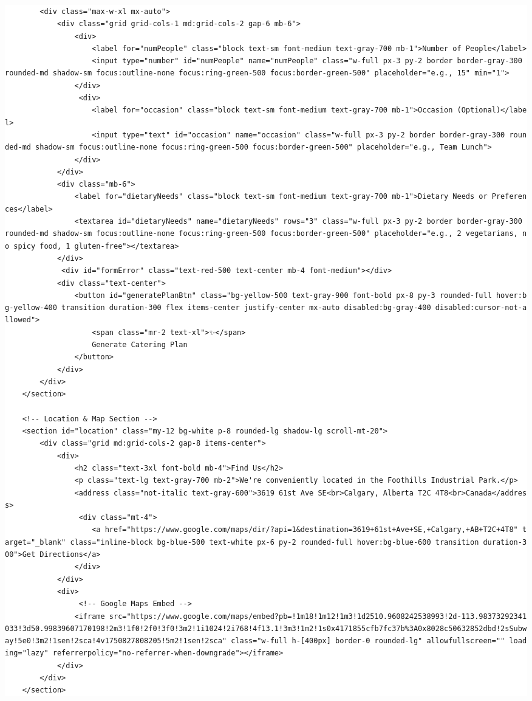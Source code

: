             <div class="max-w-xl mx-auto">
                <div class="grid grid-cols-1 md:grid-cols-2 gap-6 mb-6">
                    <div>
                        <label for="numPeople" class="block text-sm font-medium text-gray-700 mb-1">Number of People</label>
                        <input type="number" id="numPeople" name="numPeople" class="w-full px-3 py-2 border border-gray-300 rounded-md shadow-sm focus:outline-none focus:ring-green-500 focus:border-green-500" placeholder="e.g., 15" min="1">
                    </div>
                     <div>
                        <label for="occasion" class="block text-sm font-medium text-gray-700 mb-1">Occasion (Optional)</label>
                        <input type="text" id="occasion" name="occasion" class="w-full px-3 py-2 border border-gray-300 rounded-md shadow-sm focus:outline-none focus:ring-green-500 focus:border-green-500" placeholder="e.g., Team Lunch">
                    </div>
                </div>
                <div class="mb-6">
                    <label for="dietaryNeeds" class="block text-sm font-medium text-gray-700 mb-1">Dietary Needs or Preferences</label>
                    <textarea id="dietaryNeeds" name="dietaryNeeds" rows="3" class="w-full px-3 py-2 border border-gray-300 rounded-md shadow-sm focus:outline-none focus:ring-green-500 focus:border-green-500" placeholder="e.g., 2 vegetarians, no spicy food, 1 gluten-free"></textarea>
                </div>
                 <div id="formError" class="text-red-500 text-center mb-4 font-medium"></div>
                <div class="text-center">
                    <button id="generatePlanBtn" class="bg-yellow-500 text-gray-900 font-bold px-8 py-3 rounded-full hover:bg-yellow-400 transition duration-300 flex items-center justify-center mx-auto disabled:bg-gray-400 disabled:cursor-not-allowed">
                        <span class="mr-2 text-xl">✨</span>
                        Generate Catering Plan
                    </button>
                </div>
            </div>
        </section>

        <!-- Location & Map Section -->
        <section id="location" class="my-12 bg-white p-8 rounded-lg shadow-lg scroll-mt-20">
            <div class="grid md:grid-cols-2 gap-8 items-center">
                <div>
                    <h2 class="text-3xl font-bold mb-4">Find Us</h2>
                    <p class="text-lg text-gray-700 mb-2">We're conveniently located in the Foothills Industrial Park.</p>
                    <address class="not-italic text-gray-600">3619 61st Ave SE<br>Calgary, Alberta T2C 4T8<br>Canada</address>
                     <div class="mt-4">
                        <a href="https://www.google.com/maps/dir/?api=1&destination=3619+61st+Ave+SE,+Calgary,+AB+T2C+4T8" target="_blank" class="inline-block bg-blue-500 text-white px-6 py-2 rounded-full hover:bg-blue-600 transition duration-300">Get Directions</a>
                    </div>
                </div>
                <div>
                     <!-- Google Maps Embed -->
                    <iframe src="https://www.google.com/maps/embed?pb=!1m18!1m12!1m3!1d2510.9608242538993!2d-113.98373292341033!3d50.99839607170198!2m3!1f0!2f0!3f0!3m2!1i1024!2i768!4f13.1!3m3!1m2!1s0x4171855cfb7fc37b%3A0x8028c50632852dbd!2sSubway!5e0!3m2!1sen!2sca!4v1750827808205!5m2!1sen!2sca" class="w-full h-[400px] border-0 rounded-lg" allowfullscreen="" loading="lazy" referrerpolicy="no-referrer-when-downgrade"></iframe>
                </div>
            </div>
        </section>
